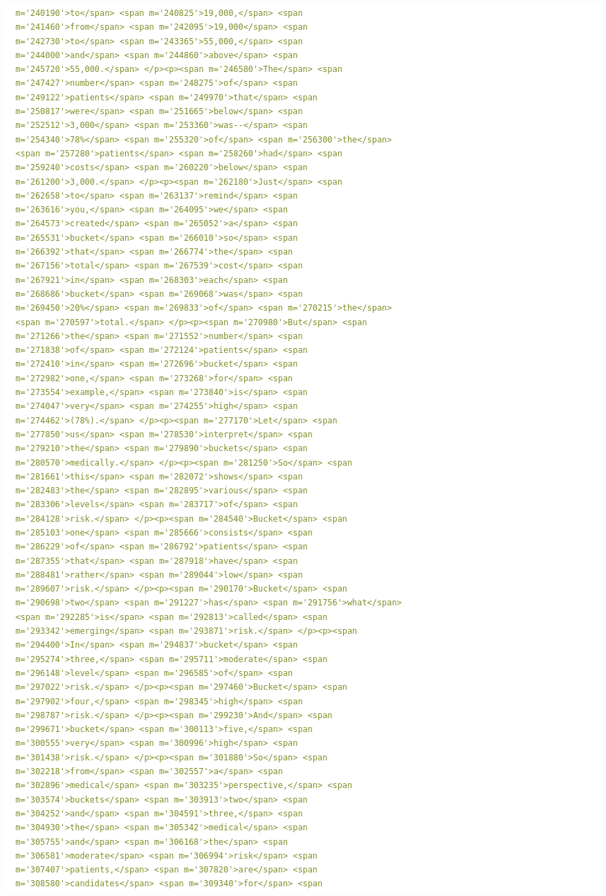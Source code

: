 ```yaml
  m='240190'>to</span> <span m='240825'>19,000,</span> <span
  m='241460'>from</span> <span m='242095'>19,000</span> <span
  m='242730'>to</span> <span m='243365'>55,000,</span> <span
  m='244000'>and</span> <span m='244860'>above</span> <span
  m='245720'>55,000.</span> </p><p><span m='246580'>The</span> <span
  m='247427'>number</span> <span m='248275'>of</span> <span
  m='249122'>patients</span> <span m='249970'>that</span> <span
  m='250817'>were</span> <span m='251665'>below</span> <span
  m='252512'>3,000</span> <span m='253360'>was--</span> <span
  m='254340'>78%</span> <span m='255320'>of</span> <span m='256300'>the</span>
  <span m='257280'>patients</span> <span m='258260'>had</span> <span
  m='259240'>costs</span> <span m='260220'>below</span> <span
  m='261200'>3,000.</span> </p><p><span m='262180'>Just</span> <span
  m='262658'>to</span> <span m='263137'>remind</span> <span
  m='263616'>you,</span> <span m='264095'>we</span> <span
  m='264573'>created</span> <span m='265052'>a</span> <span
  m='265531'>bucket</span> <span m='266010'>so</span> <span
  m='266392'>that</span> <span m='266774'>the</span> <span
  m='267156'>total</span> <span m='267539'>cost</span> <span
  m='267921'>in</span> <span m='268303'>each</span> <span
  m='268686'>bucket</span> <span m='269068'>was</span> <span
  m='269450'>20%</span> <span m='269833'>of</span> <span m='270215'>the</span>
  <span m='270597'>total.</span> </p><p><span m='270980'>But</span> <span
  m='271266'>the</span> <span m='271552'>number</span> <span
  m='271838'>of</span> <span m='272124'>patients</span> <span
  m='272410'>in</span> <span m='272696'>bucket</span> <span
  m='272982'>one,</span> <span m='273268'>for</span> <span
  m='273554'>example,</span> <span m='273840'>is</span> <span
  m='274047'>very</span> <span m='274255'>high</span> <span
  m='274462'>(78%).</span> </p><p><span m='277170'>Let</span> <span
  m='277850'>us</span> <span m='278530'>interpret</span> <span
  m='279210'>the</span> <span m='279890'>buckets</span> <span
  m='280570'>medically.</span> </p><p><span m='281250'>So</span> <span
  m='281661'>this</span> <span m='282072'>shows</span> <span
  m='282483'>the</span> <span m='282895'>various</span> <span
  m='283306'>levels</span> <span m='283717'>of</span> <span
  m='284128'>risk.</span> </p><p><span m='284540'>Bucket</span> <span
  m='285103'>one</span> <span m='285666'>consists</span> <span
  m='286229'>of</span> <span m='286792'>patients</span> <span
  m='287355'>that</span> <span m='287918'>have</span> <span
  m='288481'>rather</span> <span m='289044'>low</span> <span
  m='289607'>risk.</span> </p><p><span m='290170'>Bucket</span> <span
  m='290698'>two</span> <span m='291227'>has</span> <span m='291756'>what</span>
  <span m='292285'>is</span> <span m='292813'>called</span> <span
  m='293342'>emerging</span> <span m='293871'>risk.</span> </p><p><span
  m='294400'>In</span> <span m='294837'>bucket</span> <span
  m='295274'>three,</span> <span m='295711'>moderate</span> <span
  m='296148'>level</span> <span m='296585'>of</span> <span
  m='297022'>risk.</span> </p><p><span m='297460'>Bucket</span> <span
  m='297902'>four,</span> <span m='298345'>high</span> <span
  m='298787'>risk.</span> </p><p><span m='299230'>And</span> <span
  m='299671'>bucket</span> <span m='300113'>five,</span> <span
  m='300555'>very</span> <span m='300996'>high</span> <span
  m='301438'>risk.</span> </p><p><span m='301880'>So</span> <span
  m='302218'>from</span> <span m='302557'>a</span> <span
  m='302896'>medical</span> <span m='303235'>perspective,</span> <span
  m='303574'>buckets</span> <span m='303913'>two</span> <span
  m='304252'>and</span> <span m='304591'>three,</span> <span
  m='304930'>the</span> <span m='305342'>medical</span> <span
  m='305755'>and</span> <span m='306168'>the</span> <span
  m='306581'>moderate</span> <span m='306994'>risk</span> <span
  m='307407'>patients,</span> <span m='307820'>are</span> <span
  m='308580'>candidates</span> <span m='309340'>for</span> <span
```